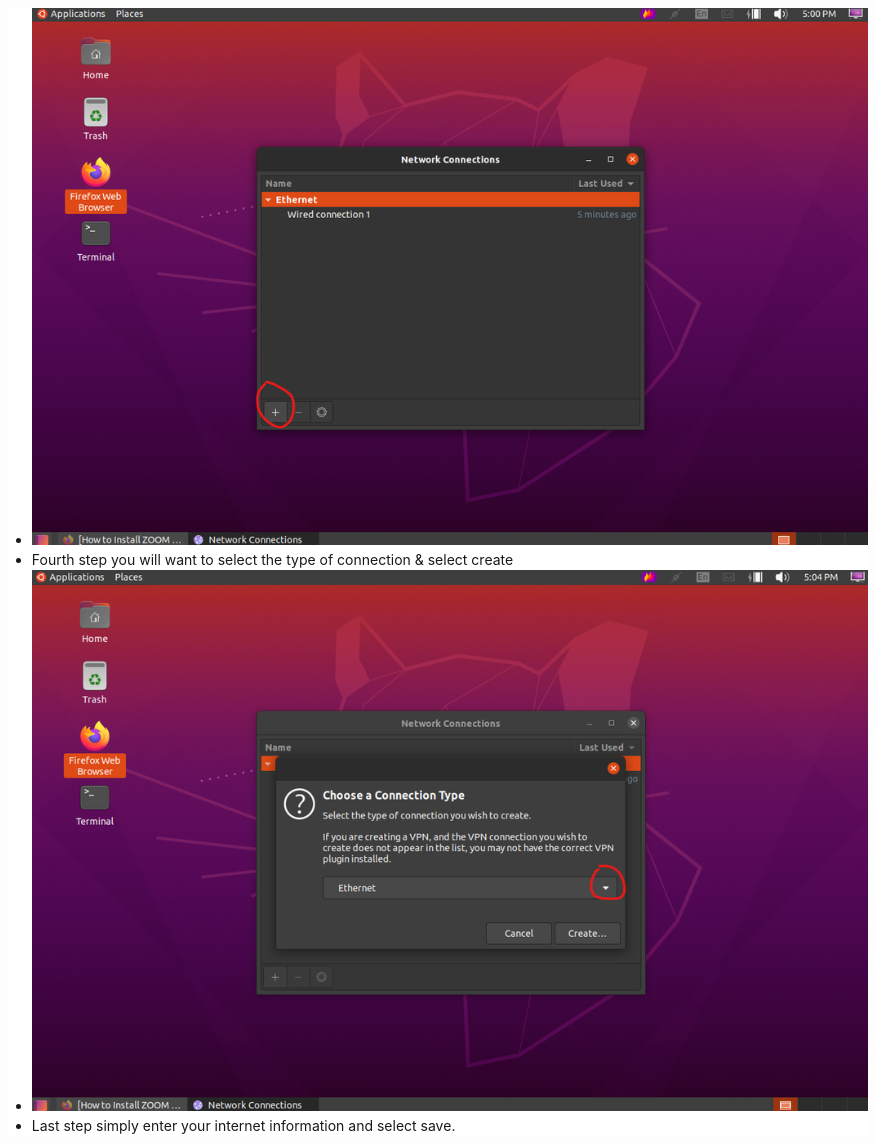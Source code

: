 * ![x](../imgs/DelPics/step4.22.png)
* Fourth step you will want to select the type of connection & select create
* ![x](../imgs/DelPics/step4.23.png)
* Last step simply enter your internet information and select save.